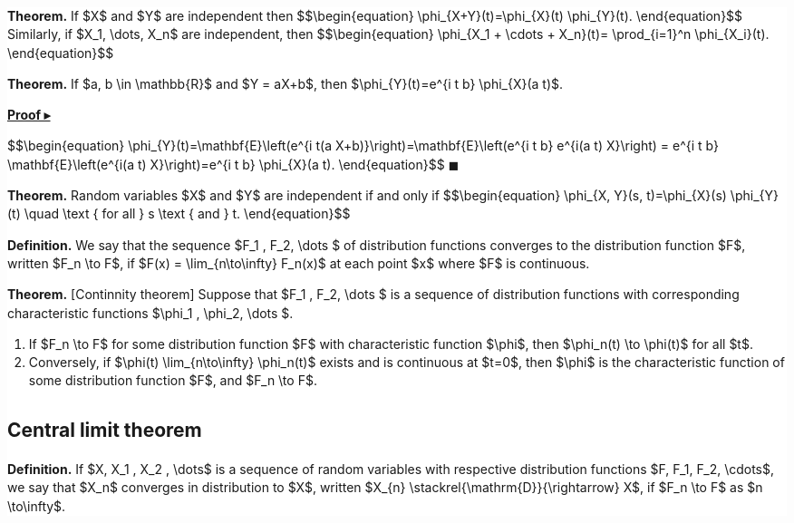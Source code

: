 <div class="theorem"><p><b>Theorem.</b> 
If $X$ and $Y$ are independent then 
$$\begin{equation}
    \phi_{X+Y}(t)=\phi_{X}(t) \phi_{Y}(t).
\end{equation}$$
Similarly, if $X_1, \dots, X_n$ are independent, then 
$$\begin{equation}
    \phi_{X_1 + \cdots + X_n}(t)= \prod_{i=1}^n \phi_{X_i}(t).
\end{equation}$$
</p></div>

<div class="theorem"><p><b>Theorem.</b> 
If $a, b \in \mathbb{R}$ and $Y = aX+b$, then $\phi_{Y}(t)=e^{i t b} \phi_{X}(a t)$.
</p></div>
<div class="proof"><a href="javascript:void(0)" id="pf2-link"><b>Proof &#9656;</b></a>
<div class="proof-content" id="pf2-content"><p>
$$\begin{equation}
    \phi_{Y}(t)=\mathbf{E}\left(e^{i t(a X+b)}\right)=\mathbf{E}\left(e^{i t b} e^{i(a t) X}\right) = e^{i t b} \mathbf{E}\left(e^{i(a t) X}\right)=e^{i t b} \phi_{X}(a t).
\end{equation}$$
&#9724;</p>
</div>
</div>
<script>toggle_proof("pf2");</script>

<div class="theorem"><p><b>Theorem.</b> 
Random variables $X$ and $Y$ are independent if and only if
$$\begin{equation}
    \phi_{X, Y}(s, t)=\phi_{X}(s) \phi_{Y}(t) \quad \text { for all } s \text { and } t.
\end{equation}$$
</p></div>

<div class="theorem"><p><b>Definition.</b> 
We say that the sequence $F_1 , F_2, \dots $ of distribution functions converges to the distribution function $F$, written $F_n \to F$, if $F(x) = \lim_{n\to\infty} F_n(x)$ at each point $x$ where $F$ is continuous.
</p></div>

<div class="theorem"><p><b>Theorem.</b> [Continnity theorem]
Suppose that $F_1 , F_2, \dots $ is a sequence of distribution functions 
with corresponding characteristic functions $\phi_1 , \phi_2, \dots $.
<ol>
    <li> If $F_n \to F$ for some distribution function $F$ with characteristic function $\phi$, then $\phi_n(t) \to \phi(t)$ for all $t$.</li>
    <li> Conversely, if $\phi(t) \lim_{n\to\infty} \phi_n(t)$ exists and is continuous at $t=0$, then $\phi$ is the characteristic function of some distribution function $F$, and $F_n \to F$.</li>
</ol>
</p></div>


## Central limit theorem
<div class="theorem"><p><b>Definition.</b> 
If $X, X_1 , X_2 , \dots$ is a sequence of random variables with respective distribution functions $F, F_1, F_2, \cdots$, we say that $X_n$ converges in distribution to $X$, written $X_{n} \stackrel{\mathrm{D}}{\rightarrow} X$, if $F_n \to F$ as $n \to\infty$.
</p></div>
